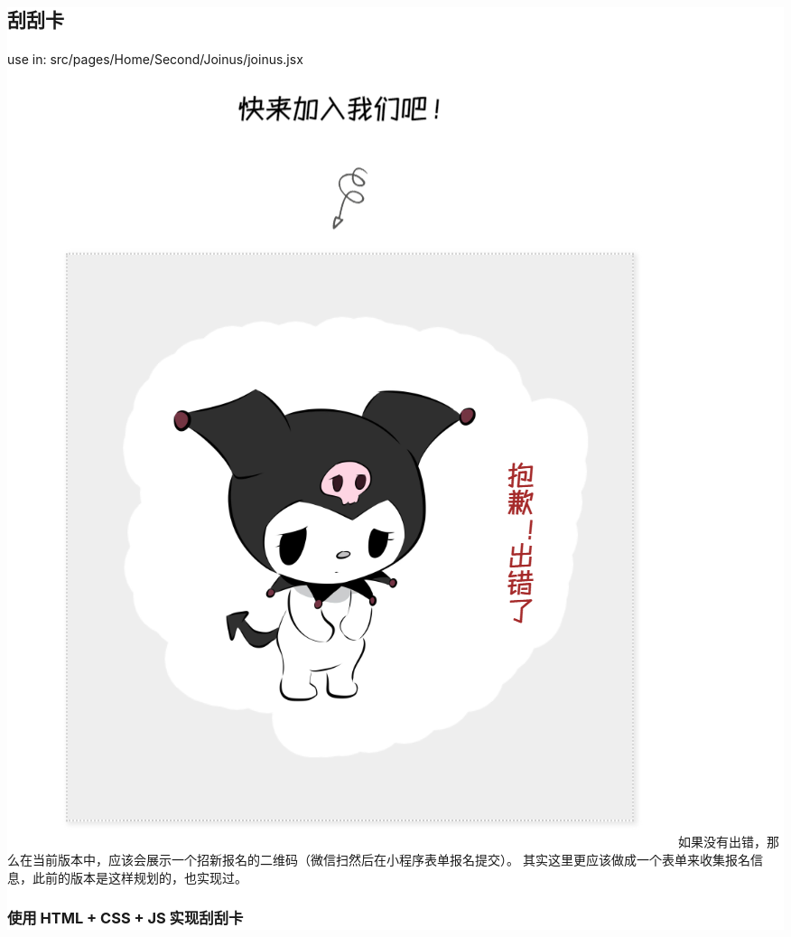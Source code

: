 ## 刮刮卡

use in: src/pages/Home/Second/Joinus/joinus.jsx

![1716555878322](./image/README/1716555878322.png)
    如果没有出错，那么在当前版本中，应该会展示一个招新报名的二维码（微信扫然后在小程序表单报名提交）。
    其实这里更应该做成一个表单来收集报名信息，此前的版本是这样规划的，也实现过。

### 使用 HTML + CSS + JS 实现刮刮卡
